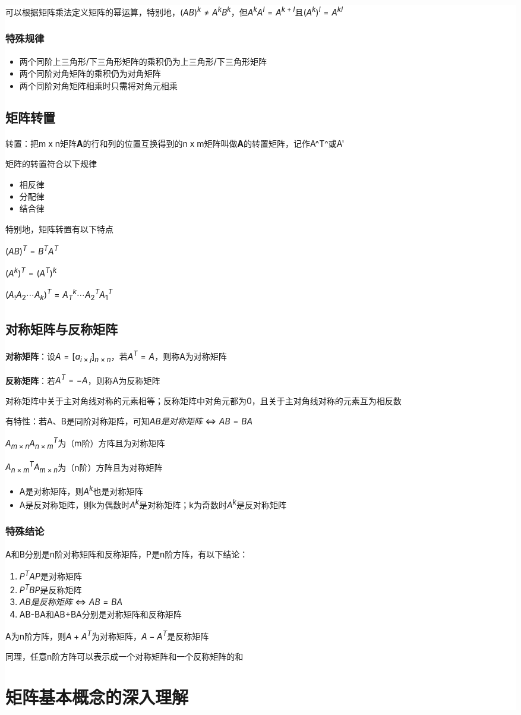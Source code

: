 可以根据矩阵乘法定义矩阵的幂运算，特别地，$(AB)^k \neq A^k B^k$，但$A^k A^l=A^{k+l}$且$(A^k)^l=A^{kl}$

### 特殊规律

* 两个同阶上三角形/下三角形矩阵的乘积仍为上三角形/下三角形矩阵
* 两个同阶对角矩阵的乘积仍为对角矩阵
* 两个同阶对角矩阵相乘时只需将对角元相乘


## 矩阵转置

转置：把m x n矩阵**A**的行和列的位置互换得到的n x m矩阵叫做**A**的转置矩阵，记作A^T^或A'

矩阵的转置符合以下规律

* 相反律
* 分配律
* 结合律

特别地，矩阵转置有以下特点

$(AB)^T=B^T A^T$

$(A^k)^T=(A^T)^k$

$(A_!A_2 \cdots A_k)^T=A^k_T \cdots A^T_2 A^T_1$

## 对称矩阵与反称矩阵

**对称矩阵**：设$A=[a_{i \times j}]_{n \times n}$，若$A^T=A$，则称A为对称矩阵

**反称矩阵**：若$A^T=-A$，则称A为反称矩阵

对称矩阵中关于主对角线对称的元素相等；反称矩阵中对角元都为0，且关于主对角线对称的元素互为相反数

有特性：若A、B是同阶对称矩阵，可知$AB是对称矩阵 \Leftrightarrow AB=BA$

$A_{m \times n}A_{n \times m}^T$为（m阶）方阵且为对称矩阵

$A_{n \times m}^TA_{m \times n}$为（n阶）方阵且为对称矩阵

* A是对称矩阵，则$A^k$也是对称矩阵
* A是反对称矩阵，则k为偶数时$A^k$是对称矩阵；k为奇数时$A^k$是反对称矩阵

### 特殊结论

A和B分别是n阶对称矩阵和反称矩阵，P是n阶方阵，有以下结论：

1. $P^TAP$是对称矩阵
2. $P^TBP$是反称矩阵
3. $AB是反称矩阵\Leftrightarrow AB=BA$
4. AB-BA和AB+BA分别是对称矩阵和反称矩阵

A为n阶方阵，则$A+A^T$为对称矩阵，$A-A^T$是反称矩阵

同理，任意n阶方阵可以表示成一个对称矩阵和一个反称矩阵的和

# 矩阵基本概念的深入理解
